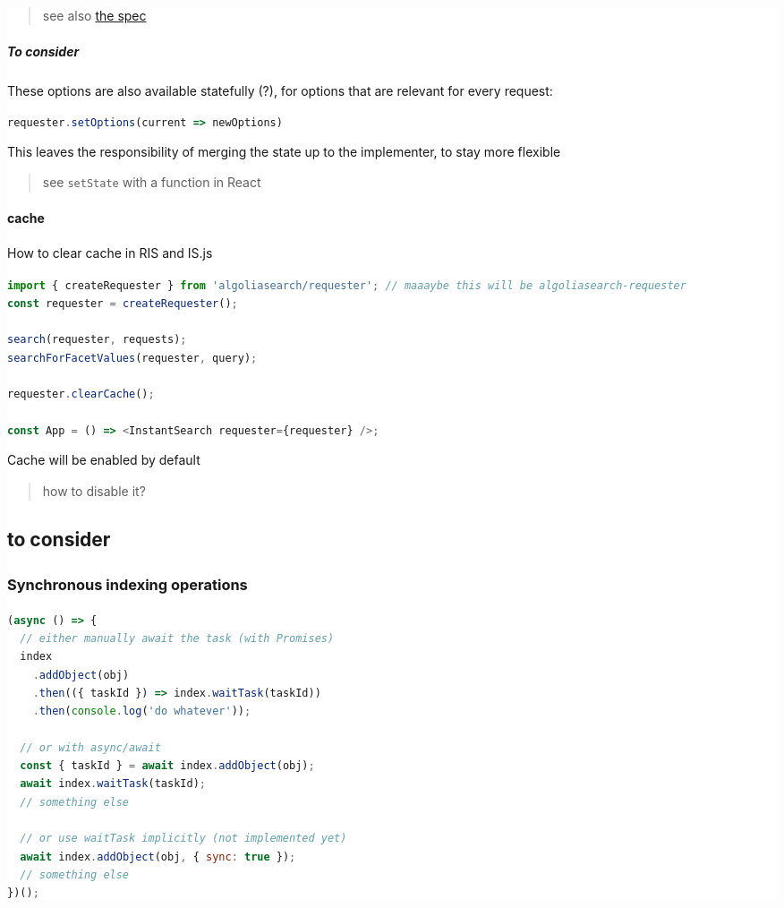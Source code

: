 > see also [the spec](https://docs.google.com/document/d/1LnObLB5jUQcXzTzgRqbYkqtczoQP4mRQz0X01oY3I5o/edit#)

##### To consider

These options are also available statefully (?), for options that are relevant for every request:

```js
requester.setOptions(current => newOptions)
```

This leaves the responsibility of merging the state up to the implementer, to stay more flexible 

> see `setState` with a function in React

#### cache

How to clear cache in RIS and IS.js

```js
import { createRequester } from 'algoliasearch/requester'; // maaaybe this will be algoliasearch-requester
const requester = createRequester();

search(requester, requests);
searchForFacetValues(requester, query);

requester.clearCache();

const App = () => <InstantSearch requester={requester} />;
```

Cache will be enabled by default

> how to disable it? 

## to consider

### Synchronous indexing operations

```js
(async () => {
  // either manually await the task (with Promises)
  index
    .addObject(obj)
    .then(({ taskId }) => index.waitTask(taskId))
    .then(console.log('do whatever'));

  // or with async/await
  const { taskId } = await index.addObject(obj);
  await index.waitTask(taskId);
  // something else

  // or use waitTask implicitly (not implemented yet)
  await index.addObject(obj, { sync: true });
  // something else
})();
```
